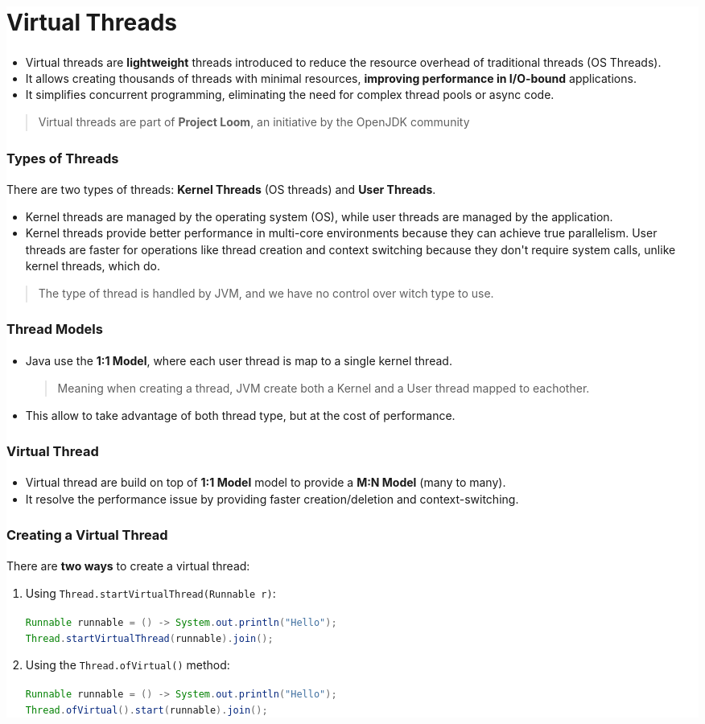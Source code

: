 # Virtual Threads

- Virtual threads are **lightweight** threads introduced to reduce the resource overhead of traditional threads (OS Threads).
- It allows creating thousands of threads with minimal resources, **improving performance in I/O-bound** applications.
- It simplifies concurrent programming, eliminating the need for complex thread pools or async code.
> Virtual threads are part of **Project Loom**, an initiative by the OpenJDK community


### Types of Threads

There are two types of threads: **Kernel Threads** (OS threads) and **User Threads**.
- Kernel threads are managed by the operating system (OS), while user threads are managed by the application.
- Kernel threads provide better performance in multi-core environments because they can achieve true parallelism.
  User threads are faster for operations like thread creation and context switching because they don't require system calls, unlike kernel threads, which do.
> The type of thread is handled by JVM, and we have no control over witch type to use.

### Thread Models

- Java use the **1:1 Model**, where each user thread is map to a single kernel thread.
    > Meaning when creating a thread, JVM create both a Kernel and a User thread mapped to eachother.
- This allow to take advantage of both thread type, but at the cost of performance.

### Virtual Thread
- Virtual thread are build on top of **1:1 Model** model to provide a **M:N Model** (many to many).
- It resolve the performance issue by providing faster creation/deletion and context-switching.

### Creating a Virtual Thread
There are **two ways** to create a virtual thread:

1. Using `Thread.startVirtualThread(Runnable r)`:
    ```java
    Runnable runnable = () -> System.out.println("Hello");
    Thread.startVirtualThread(runnable).join();
    ```
2. Using the `Thread.ofVirtual()` method:
    ```java
    Runnable runnable = () -> System.out.println("Hello");
    Thread.ofVirtual().start(runnable).join();
    ```
